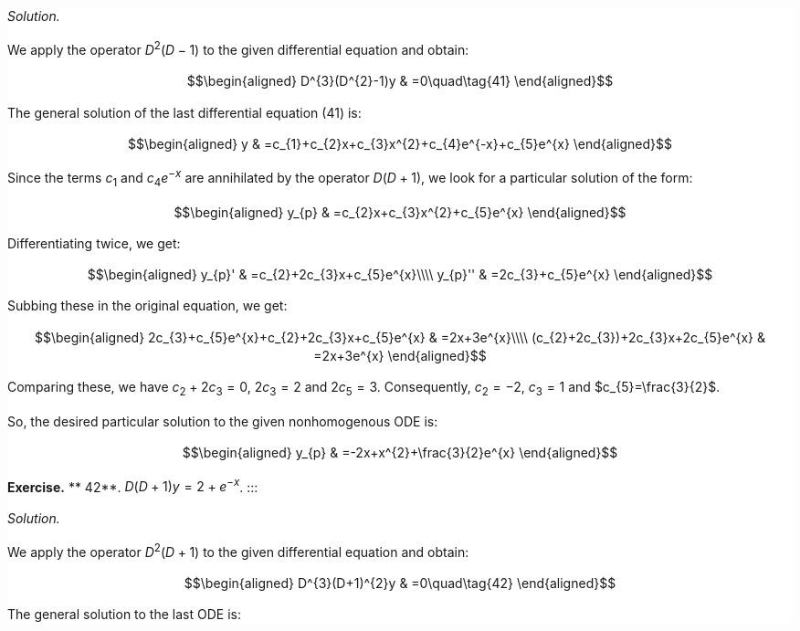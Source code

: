 *Solution.*

We apply the operator $D^{2}(D-1)$ to the given differential equation
and obtain:

$$\begin{aligned}
D^{3}(D^{2}-1)y & =0\quad\tag{41}
\end{aligned}$$

The general solution of the last differential equation (41) is:

$$\begin{aligned}
y & =c_{1}+c_{2}x+c_{3}x^{2}+c_{4}e^{-x}+c_{5}e^{x}
\end{aligned}$$

Since the terms $c_{1}$ and $c_{4}e^{-x}$ are annihilated by the
operator $D(D+1)$, we look for a particular solution of the form:

$$\begin{aligned}
y_{p} & =c_{2}x+c_{3}x^{2}+c_{5}e^{x}
\end{aligned}$$

Differentiating twice, we get:

$$\begin{aligned}
y_{p}' & =c_{2}+2c_{3}x+c_{5}e^{x}\\\\
y_{p}'' & =2c_{3}+c_{5}e^{x}
\end{aligned}$$

Subbing these in the original equation, we get:

$$\begin{aligned}
2c_{3}+c_{5}e^{x}+c_{2}+2c_{3}x+c_{5}e^{x} & =2x+3e^{x}\\\\
(c_{2}+2c_{3})+2c_{3}x+2c_{5}e^{x} & =2x+3e^{x}
\end{aligned}$$

Comparing these, we have $c_{2}+2c_{3}=0$, $2c_{3}=2$ and $2c_{5}=3$.
Consequently, $c_{2}=-2$, $c_{3}=1$ and $c_{5}=\frac{3}{2}$.

So, the desired particular solution to the given nonhomogenous ODE is:

$$\begin{aligned}
y_{p} & =-2x+x^{2}+\frac{3}{2}e^{x}
\end{aligned}$$

**Exercise.**
** 42**. $D(D+1)y=2+e^{-x}$.
:::

*Solution.*

We apply the operator $D^{2}(D+1)$ to the given differential equation
and obtain:

$$\begin{aligned}
D^{3}(D+1)^{2}y & =0\quad\tag{42}
\end{aligned}$$

The general solution to the last ODE is:
